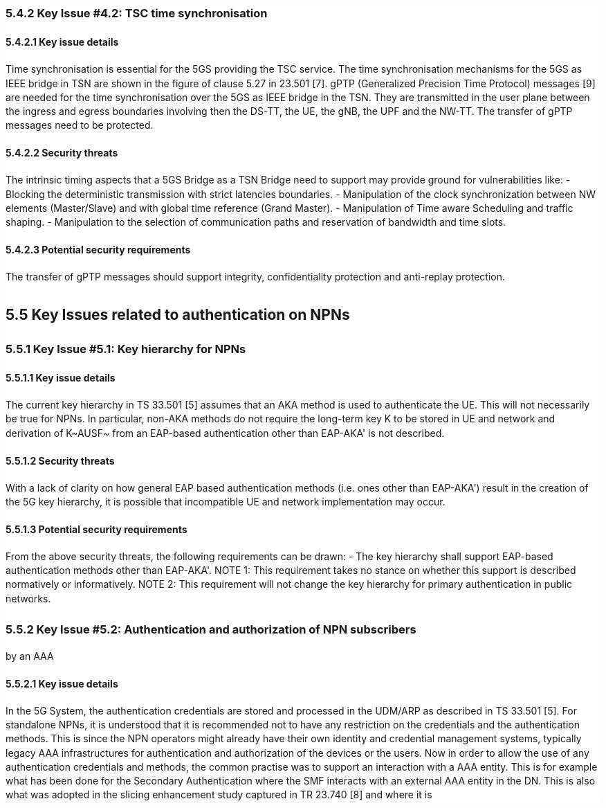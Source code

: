 ### 5.4.2 Key Issue #4.2: TSC time synchronisation
#### 5.4.2.1 Key issue details
Time synchronisation is essential for the 5GS providing the TSC service. The
time synchronisation mechanisms for the 5GS as IEEE bridge in TSN are shown in
the figure of clause 5.27 in 23.501 [7].
gPTP (Generalized Precision Time Protocol) messages [9] are needed for the
time synchronisation over the 5GS as IEEE bridge in the TSN. They are
transmitted in the user plane between the ingress and egress boundaries
involving then the DS-TT, the UE, the gNB, the UPF and the NW-TT.
The transfer of gPTP messages need to be protected.
#### 5.4.2.2 Security threats
The intrinsic timing aspects that a 5GS Bridge as a TSN Bridge need to support
may provide ground for vulnerabilities like:
\- Blocking the deterministic transmission with strict latencies boundaries.
\- Manipulation of the clock synchronization between NW elements
(Master/Slave) and with global time reference (Grand Master).
\- Manipulation of Time aware Scheduling and traffic shaping.
\- Manipulation to the selection of communication paths and reservation of
bandwidth and time slots.
#### 5.4.2.3 Potential security requirements
The transfer of gPTP messages should support integrity, confidentiality
protection and anti-replay protection.
## 5.5 Key Issues related to authentication on NPNs
### 5.5.1 Key Issue #5.1: Key hierarchy for NPNs
#### 5.5.1.1 Key issue details
The current key hierarchy in TS 33.501 [5] assumes that an AKA method is used
to authenticate the UE. This will not necessarily be true for NPNs. In
particular, non-AKA methods do not require the long-term key K to be stored in
UE and network and derivation of K~AUSF~ from an EAP-based authentication
other than EAP-AKA\' is not described.
#### 5.5.1.2 Security threats
With a lack of clarity on how general EAP based authentication methods (i.e.
ones other than EAP-AKA\') result in the creation of the 5G key hierarchy, it
is possible that incompatible UE and network implementation may occur.
#### 5.5.1.3 Potential security requirements
From the above security threats, the following requirements can be drawn:
\- The key hierarchy shall support EAP-based authentication methods other than
EAP-AKA\'.
NOTE 1: This requirement takes no stance on whether this support is described
normatively or informatively.
NOTE 2: This requirement will not change the key hierarchy for primary
authentication in public networks.
### 5.5.2 Key Issue #5.2: Authentication and authorization of NPN subscribers
by an AAA
#### 5.5.2.1 Key issue details
In the 5G System, the authentication credentials are stored and processed in
the UDM/ARP as described in TS 33.501 [5]. For standalone NPNs, it is
understood that it is recommended not to have any restriction on the
credentials and the authentication methods. This is since the NPN operators
might already have their own identity and credential management systems,
typically legacy AAA infrastructures for authentication and authorization of
the devices or the users.
Now in order to allow the use of any authentication credentials and methods,
the common practise was to support an interaction with a AAA entity. This is
for example what has been done for the Secondary Authentication where the SMF
interacts with an external AAA entity in the DN. This is also what was adopted
in the slicing enhancement study captured in TR 23.740 [8] and where it is